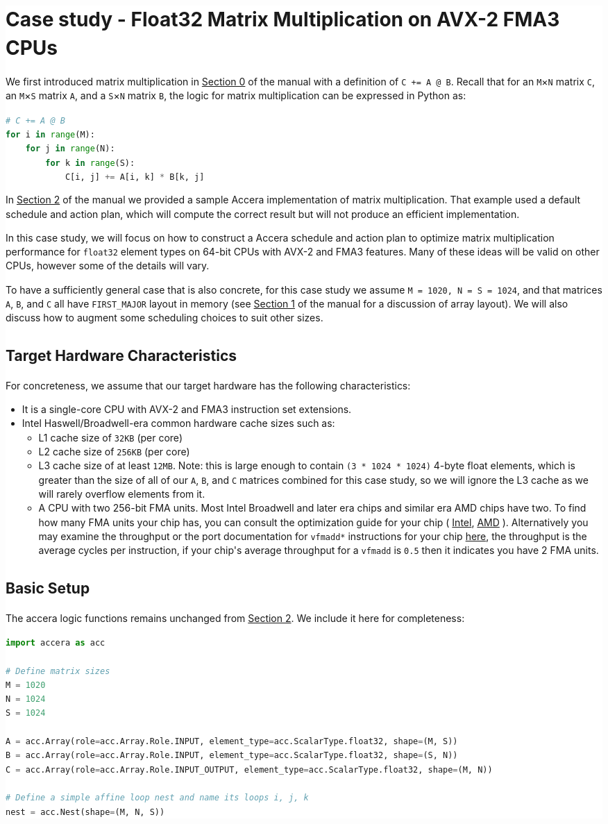 [//]: # (Project: Accera)
[//]: # (Version: 1.2.0)

# Case study - Float32 Matrix Multiplication on AVX-2 FMA3 CPUs
We first introduced matrix multiplication in [Section 0](../Manual/00%20Introduction.md) of the manual with a definition of `C += A @ B`. Recall that for an `M`&times;`N` matrix `C`, an `M`&times;`S` matrix `A`, and a `S`&times;`N` matrix `B`, the logic for matrix multiplication can be expressed in Python as:
```python
# C += A @ B
for i in range(M):
    for j in range(N):
        for k in range(S):
            C[i, j] += A[i, k] * B[k, j]
```

In [Section 2](../Manual/02%20Simple%20Affine%20Loop%20Nests.md) of the manual we provided a sample Accera implementation of matrix multiplication. That example used a default schedule and action plan, which will compute the correct result but will not produce an efficient implementation.

In this case study, we will focus on how to construct a Accera schedule and action plan to optimize matrix multiplication performance for `float32` element types on 64-bit CPUs with AVX-2 and FMA3 features. Many of these ideas will be valid on other CPUs, however some of the details will vary.

To have a sufficiently general case that is also concrete, for this case study we assume `M = 1020, N = S = 1024`, and that matrices `A`, `B`, and `C` all have `FIRST_MAJOR` layout in memory (see [Section 1](../Manual/01%20Arrays.md) of the manual for a discussion of array layout). We will also discuss how to augment some scheduling choices to suit other sizes.


## Target Hardware Characteristics
For concreteness, we assume that our target hardware has the following characteristics:
* It is a single-core CPU with AVX-2 and FMA3 instruction set extensions.
* Intel Haswell/Broadwell-era common hardware cache sizes such as:
    * L1 cache size of `32KB` (per core)
    * L2 cache size of `256KB` (per core)
    * L3 cache size of at least `12MB`. Note: this is large enough to contain `(3 * 1024 * 1024)` 4-byte float elements, which is greater than the size of all of our `A`, `B`, and `C` matrices combined for this case study, so we will ignore the L3 cache as we will rarely overflow elements from it.
    * A CPU with two 256-bit FMA units. Most Intel Broadwell and later era chips and similar era AMD chips have two. To find how many FMA units your chip has, you can consult the optimization guide for your chip ( [Intel](https://software.intel.com/content/www/us/en/develop/articles/intel-sdm.html#optimization), [AMD](https://developer.amd.com/resources/developer-guides-manuals/) ). Alternatively you may examine the throughput or the port documentation for `vfmadd*` instructions for your chip [here](https://uops.info/table.html), the throughput is the average cycles per instruction, if your chip's average throughput for a `vfmadd` is `0.5` then it indicates you have 2 FMA units.

## Basic Setup
The accera logic functions remains unchanged from [Section 2](../Manual/02%20Simple%20Affine%20Loop%20Nests.md). We include it here for completeness:
```python
import accera as acc

# Define matrix sizes
M = 1020
N = 1024
S = 1024

A = acc.Array(role=acc.Array.Role.INPUT, element_type=acc.ScalarType.float32, shape=(M, S))
B = acc.Array(role=acc.Array.Role.INPUT, element_type=acc.ScalarType.float32, shape=(S, N))
C = acc.Array(role=acc.Array.Role.INPUT_OUTPUT, element_type=acc.ScalarType.float32, shape=(M, N))

# Define a simple affine loop nest and name its loops i, j, k
nest = acc.Nest(shape=(M, N, S))
```